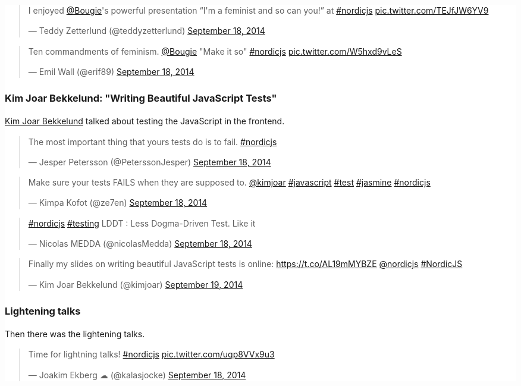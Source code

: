 <blockquote class="twitter-tweet" lang="en"><p>I enjoyed <a href="https://twitter.com/Bougie">@Bougie</a>&#39;s powerful presentation “I&#39;m a feminist and so can you!” at <a href="https://twitter.com/hashtag/nordicjs?src=hash">#nordicjs</a> <a href="http://t.co/TEJfJW6YV9">pic.twitter.com/TEJfJW6YV9</a></p>&mdash; Teddy Zetterlund (@teddyzetterlund) <a href="https://twitter.com/teddyzetterlund/status/512619192777187328">September 18, 2014</a></blockquote>
<script async src="//platform.twitter.com/widgets.js" charset="utf-8"></script>

<blockquote class="twitter-tweet" lang="en"><p>Ten commandments of feminism. <a href="https://twitter.com/Bougie">@Bougie</a> &quot;Make it so&quot; <a href="https://twitter.com/hashtag/nordicjs?src=hash">#nordicjs</a> <a href="http://t.co/W5hxd9vLeS">pic.twitter.com/W5hxd9vLeS</a></p>&mdash; Emil Wall (@erif89) <a href="https://twitter.com/erif89/status/512617305805950978">September 18, 2014</a></blockquote>
<script async src="//platform.twitter.com/widgets.js" charset="utf-8"></script>

### Kim Joar Bekkelund: "Writing Beautiful JavaScript Tests"

[Kim Joar Bekkelund](https://twitter.com/kimjoar) talked about testing the JavaScript in the frontend. 

<blockquote class="twitter-tweet" lang="en"><p>The most important thing that yours tests do is to fail. <a href="https://twitter.com/hashtag/nordicjs?src=hash">#nordicjs</a></p>&mdash; Jesper Petersson (@PeterssonJesper) <a href="https://twitter.com/PeterssonJesper/status/512629979965042688">September 18, 2014</a></blockquote>
<script async src="//platform.twitter.com/widgets.js" charset="utf-8"></script>

<blockquote class="twitter-tweet" lang="en"><p>Make sure your tests FAILS when they are supposed to. <a href="https://twitter.com/kimjoar">@kimjoar</a> <a href="https://twitter.com/hashtag/javascript?src=hash">#javascript</a> <a href="https://twitter.com/hashtag/test?src=hash">#test</a> <a href="https://twitter.com/hashtag/jasmine?src=hash">#jasmine</a> <a href="https://twitter.com/hashtag/nordicjs?src=hash">#nordicjs</a></p>&mdash; Kimpa Kofot (@ze7en) <a href="https://twitter.com/ze7en/status/512630789037887489">September 18, 2014</a></blockquote>
<script async src="//platform.twitter.com/widgets.js" charset="utf-8"></script>

<blockquote class="twitter-tweet" lang="en"><p><a href="https://twitter.com/hashtag/nordicjs?src=hash">#nordicjs</a> <a href="https://twitter.com/hashtag/testing?src=hash">#testing</a> LDDT : Less Dogma-Driven Test. Like it</p>&mdash; Nicolas MEDDA (@nicolasMedda) <a href="https://twitter.com/nicolasMedda/status/512631218480119808">September 18, 2014</a></blockquote>
<script async src="//platform.twitter.com/widgets.js" charset="utf-8"></script>

<blockquote class="twitter-tweet" lang="en"><p>Finally my slides on writing beautiful JavaScript tests is online: <a href="https://t.co/AL19mMYBZE">https://t.co/AL19mMYBZE</a> <a href="https://twitter.com/nordicjs">@nordicjs</a> <a href="https://twitter.com/hashtag/NordicJS?src=hash">#NordicJS</a></p>&mdash; Kim Joar Bekkelund (@kimjoar) <a href="https://twitter.com/kimjoar/status/512883227280044032">September 19, 2014</a></blockquote>
<script async src="//platform.twitter.com/widgets.js" charset="utf-8"></script>

### Lightening talks

Then there was the lightening talks.

<blockquote class="twitter-tweet" data-partner="tweetdeck"><p>Time for lightning talks! <a href="https://twitter.com/hashtag/nordicjs?src=hash">#nordicjs</a> <a href="http://t.co/uqp8VVx9u3">pic.twitter.com/uqp8VVx9u3</a></p>&mdash; Joakim Ekberg ☁ (@kalasjocke) <a href="https://twitter.com/kalasjocke/status/512632762353078273">September 18, 2014</a></blockquote>
<script async src="//platform.twitter.com/widgets.js" charset="utf-8"></script>

